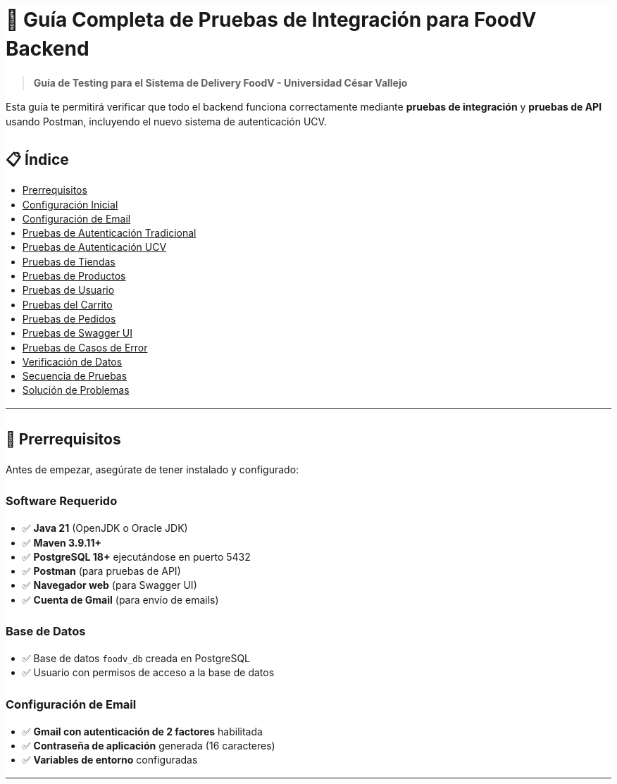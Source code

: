 # 🧪 Guía Completa de Pruebas de Integración para FoodV Backend

> **Guía de Testing para el Sistema de Delivery FoodV - Universidad César Vallejo**

Esta guía te permitirá verificar que todo el backend funciona correctamente mediante **pruebas de integración** y **pruebas de API** usando Postman, incluyendo el nuevo sistema de autenticación UCV.

## 📋 Índice

- [Prerrequisitos](#-prerrequisitos)
- [Configuración Inicial](#-configuración-inicial)
- [Configuración de Email](#-configuración-de-email)
- [Pruebas de Autenticación Tradicional](#-pruebas-de-autenticación-tradicional)
- [Pruebas de Autenticación UCV](#-pruebas-de-autenticación-ucv)
- [Pruebas de Tiendas](#-pruebas-de-tiendas)
- [Pruebas de Productos](#-pruebas-de-productos)
- [Pruebas de Usuario](#-pruebas-de-usuario)
- [Pruebas del Carrito](#-pruebas-del-carrito)
- [Pruebas de Pedidos](#-pruebas-de-pedidos)
- [Pruebas de Swagger UI](#-pruebas-de-swagger-ui)
- [Pruebas de Casos de Error](#-pruebas-de-casos-de-error)
- [Verificación de Datos](#-verificación-de-datos)
- [Secuencia de Pruebas](#-secuencia-de-pruebas)
- [Solución de Problemas](#-solución-de-problemas)

---

## 🔧 Prerrequisitos

Antes de empezar, asegúrate de tener instalado y configurado:

### Software Requerido
- ✅ **Java 21** (OpenJDK o Oracle JDK)
- ✅ **Maven 3.9.11+**
- ✅ **PostgreSQL 18+** ejecutándose en puerto 5432
- ✅ **Postman** (para pruebas de API)
- ✅ **Navegador web** (para Swagger UI)
- ✅ **Cuenta de Gmail** (para envío de emails)

### Base de Datos
- ✅ Base de datos `foodv_db` creada en PostgreSQL
- ✅ Usuario con permisos de acceso a la base de datos

### Configuración de Email
- ✅ **Gmail con autenticación de 2 factores** habilitada
- ✅ **Contraseña de aplicación** generada (16 caracteres)
- ✅ **Variables de entorno** configuradas

---
